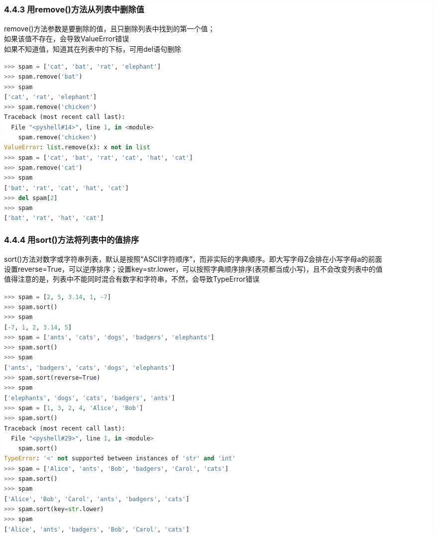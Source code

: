 ### 4.4.3 用remove()方法从列表中删除值

remove()方法参数是要删除的值，且只删除列表中找到的第一个值；  
如果该值不存在，会导致ValueError错误  
如果不知道值，知道其在列表中的下标，可用del语句删除  

```python
>>> spam = ['cat', 'bat', 'rat', 'elephant']
>>> spam.remove('bat')
>>> spam
['cat', 'rat', 'elephant']
>>> spam.remove('chicken')
Traceback (most recent call last):
  File "<pyshell#14>", line 1, in <module>
    spam.remove('chicken')
ValueError: list.remove(x): x not in list
>>> spam = ['cat', 'bat', 'rat', 'cat', 'hat', 'cat']
>>> spam.remove('cat')
>>> spam
['bat', 'rat', 'cat', 'hat', 'cat']
>>> del spam[2]
>>> spam
['bat', 'rat', 'hat', 'cat']
```

### 4.4.4 用sort()方法将列表中的值排序

sort()方法对数字或字符串列表，默认是按照“ASCII字符顺序”，而非实际的字典顺序。即大写字母Z会排在小写字母a的前面  
设置reverse=True，可以逆序排序；设置key=str.lower，可以按照字典顺序排序(表项都当成小写)，且不会改变列表中的值  
值得注意的是，列表中不能同时混合有数字和字符串，不然，会导致TypeError错误  

```python
>>> spam = [2, 5, 3.14, 1, -7]
>>> spam.sort()
>>> spam
[-7, 1, 2, 3.14, 5]
>>> spam = ['ants', 'cats', 'dogs', 'badgers', 'elephants']
>>> spam.sort()
>>> spam
['ants', 'badgers', 'cats', 'dogs', 'elephants']
>>> spam.sort(reverse=True)
>>> spam
['elephants', 'dogs', 'cats', 'badgers', 'ants']
>>> spam = [1, 3, 2, 4, 'Alice', 'Bob']
>>> spam.sort()
Traceback (most recent call last):
  File "<pyshell#29>", line 1, in <module>
    spam.sort()
TypeError: '<' not supported between instances of 'str' and 'int'
>>> spam = ['Alice', 'ants', 'Bob', 'badgers', 'Carol', 'cats']
>>> spam.sort()
>>> spam
['Alice', 'Bob', 'Carol', 'ants', 'badgers', 'cats']
>>> spam.sort(key=str.lower)
>>> spam
['Alice', 'ants', 'badgers', 'Bob', 'Carol', 'cats']
```
